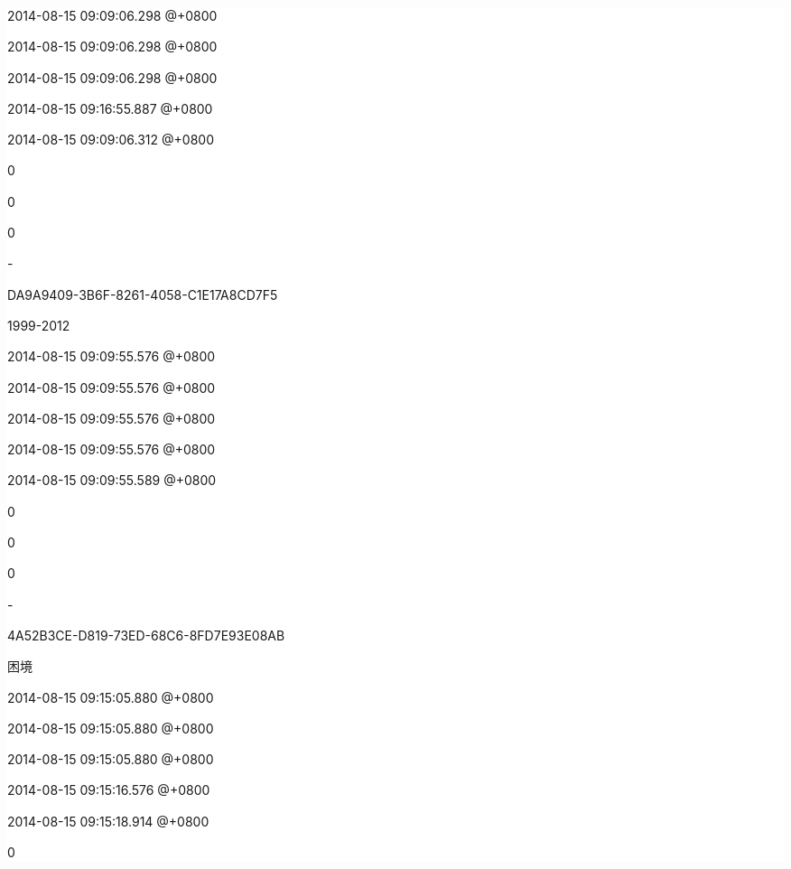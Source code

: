 <creationDateTime>2014-08-15 09:09:06.298 @+0800</creationDateTime>

<realModificationDateTime>2014-08-15 09:09:06.298 @+0800</realModificationDateTime>

<displayModificationDateTime>2014-08-15 09:09:06.298 @+0800</displayModificationDateTime>

<activationDateTime>2014-08-15 09:16:55.887 @+0800</activationDateTime>

<linksModificationDateTime>2014-08-15 09:09:06.312 @+0800</linksModificationDateTime>

<isType>0</isType>

<color>0</color>

<accessControlType>0</accessControlType>

</Thought>


-<Thought>

<guid>DA9A9409-3B6F-8261-4058-C1E17A8CD7F5</guid>

<name>1999-2012</name>

<label/>

<creationDateTime>2014-08-15 09:09:55.576 @+0800</creationDateTime>

<realModificationDateTime>2014-08-15 09:09:55.576 @+0800</realModificationDateTime>

<displayModificationDateTime>2014-08-15 09:09:55.576 @+0800</displayModificationDateTime>

<activationDateTime>2014-08-15 09:09:55.576 @+0800</activationDateTime>

<linksModificationDateTime>2014-08-15 09:09:55.589 @+0800</linksModificationDateTime>

<isType>0</isType>

<color>0</color>

<accessControlType>0</accessControlType>

</Thought>


-<Thought>

<guid>4A52B3CE-D819-73ED-68C6-8FD7E93E08AB</guid>

<name>&#22256;&#22659;</name>

<label/>

<creationDateTime>2014-08-15 09:15:05.880 @+0800</creationDateTime>

<realModificationDateTime>2014-08-15 09:15:05.880 @+0800</realModificationDateTime>

<displayModificationDateTime>2014-08-15 09:15:05.880 @+0800</displayModificationDateTime>

<activationDateTime>2014-08-15 09:15:16.576 @+0800</activationDateTime>

<linksModificationDateTime>2014-08-15 09:15:18.914 @+0800</linksModificationDateTime>

<isType>0</isType>
